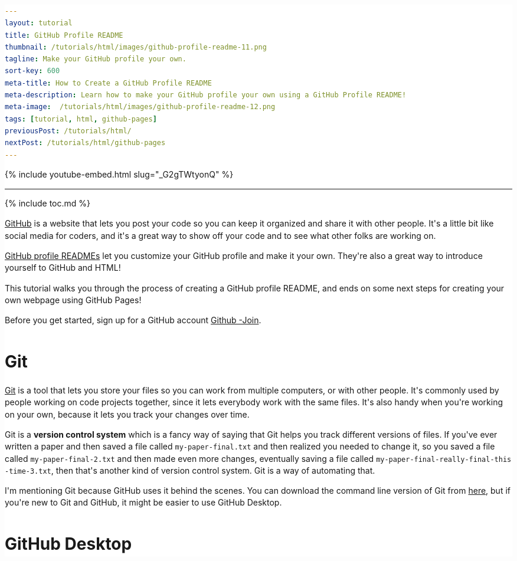 ```yaml
---
layout: tutorial
title: GitHub Profile README
thumbnail: /tutorials/html/images/github-profile-readme-11.png
tagline: Make your GitHub profile your own.
sort-key: 600
meta-title: How to Create a GitHub Profile README
meta-description: Learn how to make your GitHub profile your own using a GitHub Profile README!
meta-image:  /tutorials/html/images/github-profile-readme-12.png
tags: [tutorial, html, github-pages]
previousPost: /tutorials/html/
nextPost: /tutorials/html/github-pages
---
```


{% include youtube-embed.html slug="_G2gTWtyonQ" %}

---

{% include toc.md %}

[GitHub](https://github.com/) is a website that lets you post your code so you can keep it organized and share it with other people. It's a little bit like social media for coders, and it's a great way to show off your code and to see what other folks are working on.

[GitHub profile READMEs](https://docs.github.com/en/github/setting-up-and-managing-your-github-profile/managing-your-profile-readme) let you customize your GitHub profile and make it your own. They're also a great way to introduce yourself to GitHub and HTML!

This tutorial walks you through the process of creating a GitHub profile README, and ends on some next steps for creating your own webpage using GitHub Pages!

Before you get started, sign up for a GitHub account [Github -Join](https://github.com/join).

# Git

[Git](https://git-scm.com/) is a tool that lets you store your files so you can work from multiple computers, or with other people. It's commonly used by people working on code projects together, since it lets everybody work with the same files. It's also handy when you're working on your own, because it lets you track your changes over time.

Git is a **version control system** which is a fancy way of saying that Git helps you track different versions of files. If you've ever written a paper and then saved a file called `my-paper-final.txt` and then realized you needed to change it, so you saved a file called `my-paper-final-2.txt` and then made even more changes, eventually saving a file called `my-paper-final-really-final-this-time-3.txt`, then that's another kind of version control system. Git is a way of automating that.

I'm mentioning Git because GitHub uses it behind the scenes. You can download the command line version of Git from [here](https://git-scm.com/downloads), but if you're new to Git and GitHub, it might be easier to use GitHub Desktop.

# GitHub Desktop
